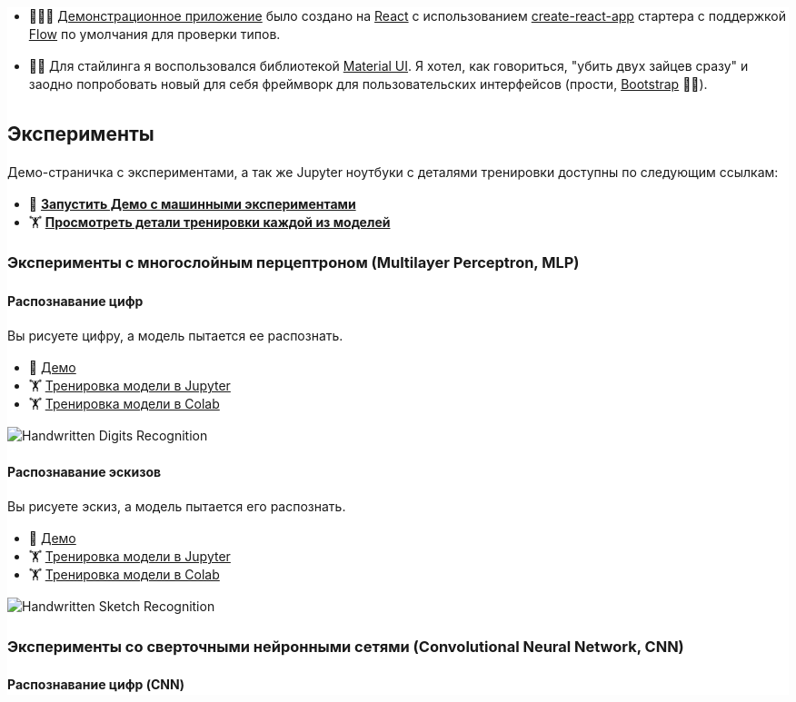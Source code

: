 - 👨🏻‍🎨 [Демонстрационное приложение](http://trekhleb.github.io/machine-learning-experiments) было создано на [React](https://reactjs.org/) с использованием [create-react-app](https://github.com/facebook/create-react-app) стартера с поддержкой [Flow](https://flow.org/en/) по умолчания для проверки типов.

- 💅🏻 Для стайлинга я воспользовался библиотекой [Material UI](https://material-ui.com/). Я хотел, как говориться, "убить двух зайцев сразу" и заодно попробовать новый для себя фреймворк для пользовательских интерфейсов (прости, [Bootstrap](https://getbootstrap.com/) 🤷🏻‍). 

## Эксперименты

Демо-страничка с экспериментами, а так же Jupyter ноутбуки с деталями тренировки доступны по следующим ссылкам:

- 🎨 [**Запустить Демо с машинными экспериментами**](http://trekhleb.github.io/machine-learning-experiments)
- 🏋️ [**Просмотреть детали тренировки каждой из моделей**](https://github.com/trekhleb/machine-learning-experiments)

### Эксперименты с многослойным перцептроном (Multilayer Perceptron, MLP)

#### Распознавание цифр

Вы рисуете цифру, а модель пытается ее распознать.

- 🎨 [Демо](https://trekhleb.github.io/machine-learning-experiments/#/experiments/DigitsRecognitionMLP)
- 🏋️ [Тренировка модели в Jupyter](https://nbviewer.jupyter.org/v2/gh/trekhleb/machine-learning-experiments/blob/master/experiments/digits_recognition_mlp/digits_recognition_mlp.ipynb)
- ️🏋️  [Тренировка модели в Colab](https://colab.research.google.com/github/trekhleb/machine-learning-experiments/blob/master/experiments/digits_recognition_mlp/digits_recognition_mlp.ipynb)

![Handwritten Digits Recognition](https://raw.githubusercontent.com/trekhleb/machine-learning-experiments/master/assets/images/story/03-digits-recognition.gif)

#### Распознавание эскизов

Вы рисуете эскиз, а модель пытается его распознать.

- 🎨 [Демо](https://trekhleb.github.io/machine-learning-experiments/#/experiments/SketchRecognitionMLP)
- 🏋️ [Тренировка модели в Jupyter](https://nbviewer.jupyter.org/v2/gh/trekhleb/machine-learning-experiments/blob/master/experiments/sketch_recognition_mlp/sketch_recognition_mlp.ipynb)
- ️🏋️  [Тренировка модели в Colab](https://colab.research.google.com/github/trekhleb/machine-learning-experiments/blob/master/experiments/sketch_recognition_mlp/sketch_recognition_mlp.ipynb)

![Handwritten Sketch Recognition](https://raw.githubusercontent.com/trekhleb/machine-learning-experiments/master/assets/images/story/04-sketch-recognition.gif)

### Эксперименты со сверточными нейронными сетями (Convolutional Neural Network, CNN)

#### Распознавание цифр (CNN)

